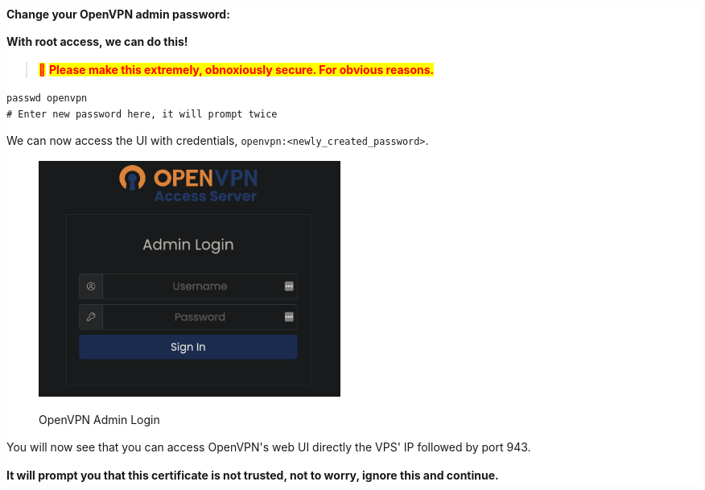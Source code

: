 **Change your OpenVPN admin password:**

**With root access, we can do this!**

> <mark style="color:red;">🚨</mark> <mark style="color:red;"></mark><mark style="color:red;">**Please make this extremely, obnoxiously secure. For obvious reasons.**</mark>

```
passwd openvpn
# Enter new password here, it will prompt twice
```

We can now access the UI with credentials, `openvpn:<newly_created_password>`.

<figure><img src="../../.gitbook/assets/image (2) (1) (1) (1) (1) (1) (1) (1) (1) (1) (1) (1) (1) (1) (1).png" alt="" width="375"><figcaption><p>OpenVPN Admin Login</p></figcaption></figure>

You will now see that you can access OpenVPN's web UI directly the VPS' IP followed by port 943.

**It will prompt you that this certificate is not trusted, not to worry, ignore this and continue.**
